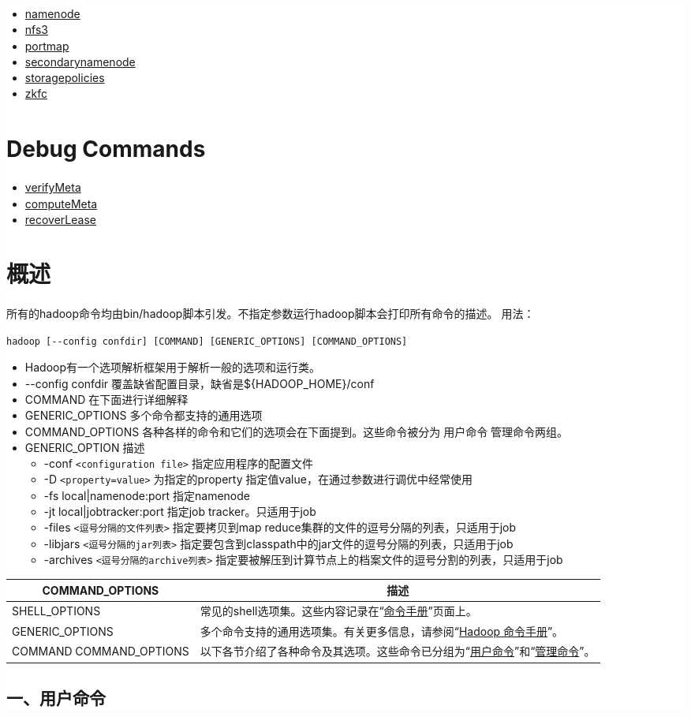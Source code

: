 - [namenode](https://hadoop.apache.org/docs/r3.2.0/hadoop-project-dist/hadoop-hdfs/HDFSCommands.html#namenode)
- [nfs3](https://hadoop.apache.org/docs/r3.2.0/hadoop-project-dist/hadoop-hdfs/HDFSCommands.html#nfs3)
- [portmap](https://hadoop.apache.org/docs/r3.2.0/hadoop-project-dist/hadoop-hdfs/HDFSCommands.html#portmap)
- [secondarynamenode](https://hadoop.apache.org/docs/r3.2.0/hadoop-project-dist/hadoop-hdfs/HDFSCommands.html#secondarynamenode)
- [storagepolicies](https://hadoop.apache.org/docs/r3.2.0/hadoop-project-dist/hadoop-hdfs/HDFSCommands.html#storagepolicies)
- [zkfc](https://hadoop.apache.org/docs/r3.2.0/hadoop-project-dist/hadoop-hdfs/HDFSCommands.html#zkfc)

# Debug Commands
- [verifyMeta](https://hadoop.apache.org/docs/r3.2.0/hadoop-project-dist/hadoop-hdfs/HDFSCommands.html#verifyMeta)
- [computeMeta](https://hadoop.apache.org/docs/r3.2.0/hadoop-project-dist/hadoop-hdfs/HDFSCommands.html#computeMeta)
- [recoverLease](https://hadoop.apache.org/docs/r3.2.0/hadoop-project-dist/hadoop-hdfs/HDFSCommands.html#recoverLease)

# 概述

所有的hadoop命令均由bin/hadoop脚本引发。不指定参数运行hadoop脚本会打印所有命令的描述。 用法：
```
hadoop [--config confdir] [COMMAND] [GENERIC_OPTIONS] [COMMAND_OPTIONS]
```
- Hadoop有一个选项解析框架用于解析一般的选项和运行类。
- --config confdir 覆盖缺省配置目录，缺省是${HADOOP_HOME}/conf
- COMMAND 在下面进行详细解释
- GENERIC_OPTIONS 多个命令都支持的通用选项
- COMMAND_OPTIONS 各种各样的命令和它们的选项会在下面提到。这些命令被分为 用户命令 管理命令两组。
- GENERIC_OPTION 描述
  - -conf `<configuration file>` 指定应用程序的配置文件
  - -D `<property=value>` 为指定的property 指定值value，在通过参数进行调优中经常使用
  - -fs local|namenode:port 指定namenode
  - -jt local|jobtracker:port 指定job tracker。只适用于job
  - -files `<逗号分隔的文件列表>` 指定要拷贝到map reduce集群的文件的逗号分隔的列表，只适用于job
  - -libjars `<逗号分隔的jar列表>` 指定要包含到classpath中的jar文件的逗号分隔的列表，只适用于job
  - -archives `<逗号分隔的archive列表>` 指定要被解压到计算节点上的档案文件的逗号分割的列表，只适用于job

| COMMAND_OPTIONS | 描述 |
| ---------------| ----- |
| SHELL_OPTIONS | 常见的shell选项集。这些内容记录在“[命令手册](https://hadoop.apache.org/docs/r3.2.0/hadoop-project-dist/hadoop-common/CommandsManual.html#Shell_Options)”页面上。 |
| GENERIC_OPTIONS | 多个命令支持的通用选项集。有关更多信息，请参阅“[Hadoop 命令手册](https://hadoop.apache.org/docs/r3.2.0/hadoop-project-dist/hadoop-common/CommandsManual.html#Generic_Options)”。 |
| COMMAND COMMAND_OPTIONS | 以下各节介绍了各种命令及其选项。这些命令已分组为“[用户命令](https://blog.csdn.net/zhanglong_4444/article/details/87696852#User_Commands)”和“[管理命令](https://blog.csdn.net/zhanglong_4444/article/details/87696852#Administration_Commands)”。 |


## 一、用户命令
